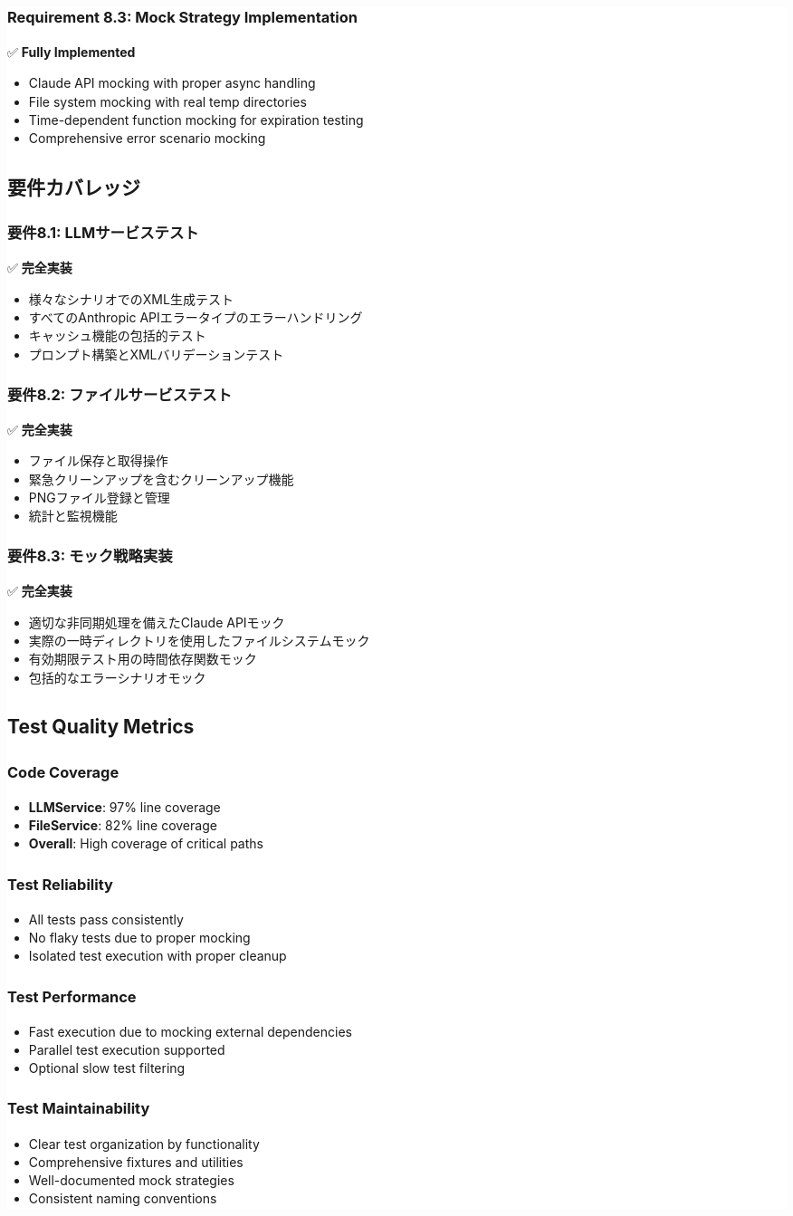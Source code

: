 ### Requirement 8.3: Mock Strategy Implementation
✅ **Fully Implemented**
- Claude API mocking with proper async handling
- File system mocking with real temp directories
- Time-dependent function mocking for expiration testing
- Comprehensive error scenario mocking

## 要件カバレッジ

### 要件8.1: LLMサービステスト
✅ **完全実装**
- 様々なシナリオでのXML生成テスト
- すべてのAnthropic APIエラータイプのエラーハンドリング
- キャッシュ機能の包括的テスト
- プロンプト構築とXMLバリデーションテスト

### 要件8.2: ファイルサービステスト
✅ **完全実装**
- ファイル保存と取得操作
- 緊急クリーンアップを含むクリーンアップ機能
- PNGファイル登録と管理
- 統計と監視機能

### 要件8.3: モック戦略実装
✅ **完全実装**
- 適切な非同期処理を備えたClaude APIモック
- 実際の一時ディレクトリを使用したファイルシステムモック
- 有効期限テスト用の時間依存関数モック
- 包括的なエラーシナリオモック

## Test Quality Metrics

### Code Coverage
- **LLMService**: 97% line coverage
- **FileService**: 82% line coverage
- **Overall**: High coverage of critical paths

### Test Reliability
- All tests pass consistently
- No flaky tests due to proper mocking
- Isolated test execution with proper cleanup

### Test Performance
- Fast execution due to mocking external dependencies
- Parallel test execution supported
- Optional slow test filtering

### Test Maintainability
- Clear test organization by functionality
- Comprehensive fixtures and utilities
- Well-documented mock strategies
- Consistent naming conventions
